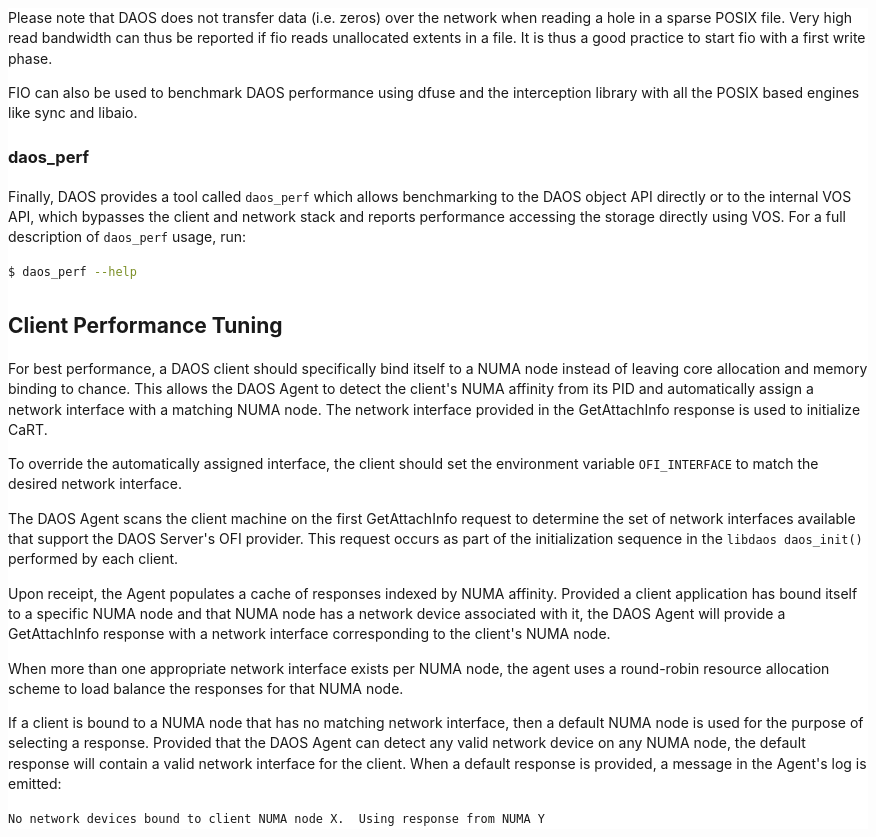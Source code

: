 Please note that DAOS does not transfer data (i.e. zeros) over the network
when reading a hole in a sparse POSIX file. Very high read bandwidth can
thus be reported if fio reads unallocated extents in a file. It is thus
a good practice to start fio with a first write phase.

FIO can also be used to benchmark DAOS performance using dfuse and the
interception library with all the POSIX based engines like sync and libaio.

### daos_perf

Finally, DAOS provides a tool called `daos_perf` which allows benchmarking to the
DAOS object API directly or to the internal VOS API, which bypasses the client
and network stack and reports performance accessing the storage directly using
VOS. For a full description of `daos_perf` usage, run:

```bash
$ daos_perf --help
```

## Client Performance Tuning

For best performance, a DAOS client should specifically bind itself to a NUMA
node instead of leaving core allocation and memory binding to chance.  This
allows the DAOS Agent to detect the client's NUMA affinity from its PID and
automatically assign a network interface with a matching NUMA node.  The network
interface provided in the GetAttachInfo response is used to initialize CaRT.

To override the automatically assigned interface, the client should set the
environment variable `OFI_INTERFACE` to match the desired network
interface.

The DAOS Agent scans the client machine on the first GetAttachInfo request to
determine the set of network interfaces available that support the DAOS Server's
OFI provider.  This request occurs as part of the initialization sequence in the
`libdaos daos_init()` performed by each client.

Upon receipt, the Agent populates a cache of responses indexed by NUMA affinity.
Provided a client application has bound itself to a specific NUMA node and that
NUMA node has a network device associated with it, the DAOS Agent will provide a
GetAttachInfo response with a network interface corresponding to the client's
NUMA node.

When more than one appropriate network interface exists per NUMA node, the agent
uses a round-robin resource allocation scheme to load balance the responses for
that NUMA node.

If a client is bound to a NUMA node that has no matching network interface, then
a default NUMA node is used for the purpose of selecting a response.  Provided
that the DAOS Agent can detect any valid network device on any NUMA node, the
default response will contain a valid network interface for the client.  When a
default response is provided, a message in the Agent's log is emitted:

```
No network devices bound to client NUMA node X.  Using response from NUMA Y
```
